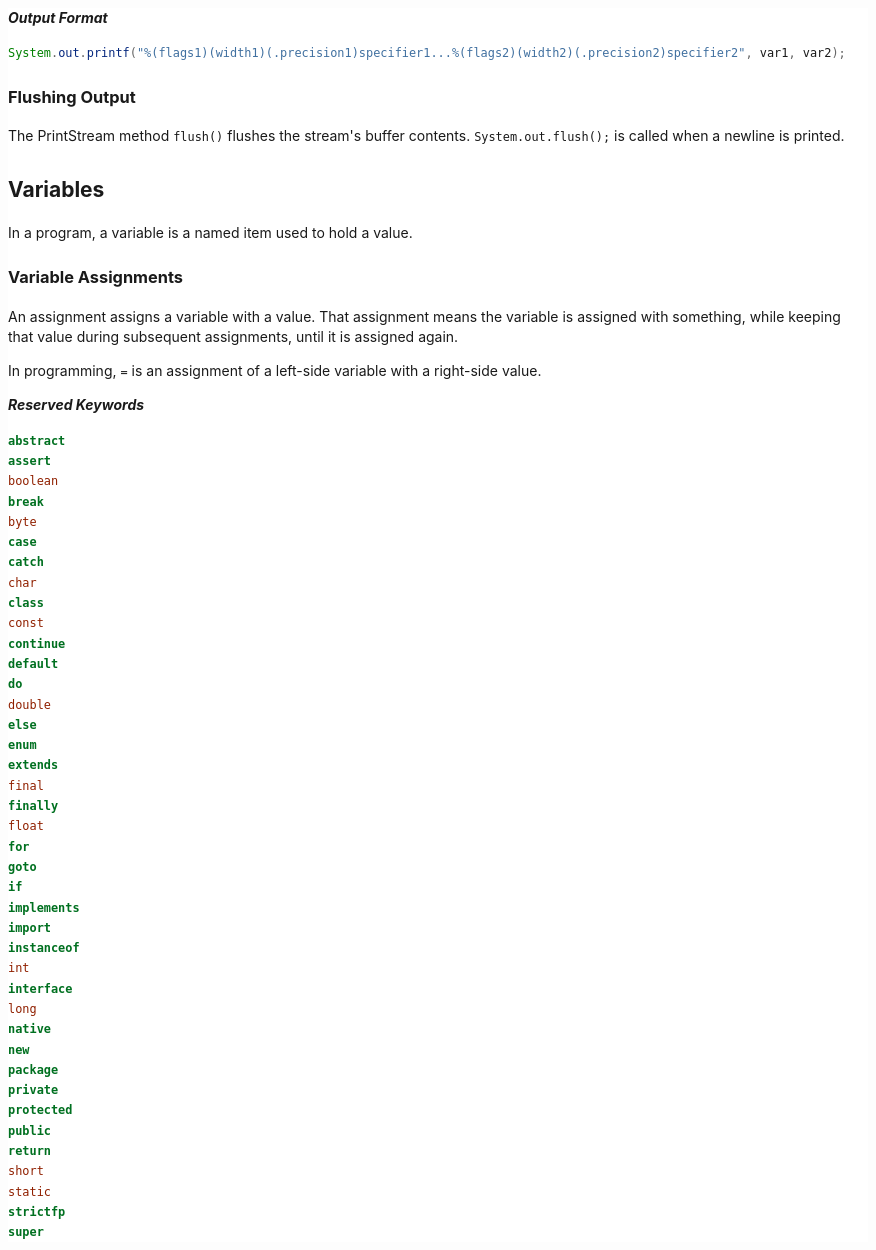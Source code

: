 ***Output Format***

```java
System.out.printf("%(flags1)(width1)(.precision1)specifier1...%(flags2)(width2)(.precision2)specifier2", var1, var2);
```

### Flushing Output

The PrintStream method `flush()` flushes the stream's buffer contents. `System.out.flush();` is called when a newline is printed. 

## Variables

In a program, a variable is a named item used to hold a value.

### Variable Assignments

An assignment assigns a variable with a value. That assignment means the variable is assigned with something, while keeping that value during subsequent assignments, until it is assigned again.

In programming, `=` is an assignment of a left-side variable with a right-side value.

***Reserved Keywords***

```java
abstract
assert
boolean 
break 
byte 
case 
catch 
char 
class 
const 
continue 
default 
do 
double 
else 
enum 
extends 
final 
finally 
float 
for 
goto 
if 
implements 
import 
instanceof 
int 
interface 
long 
native 
new 
package 
private 
protected 
public 
return 
short 
static 
strictfp 
super 
```